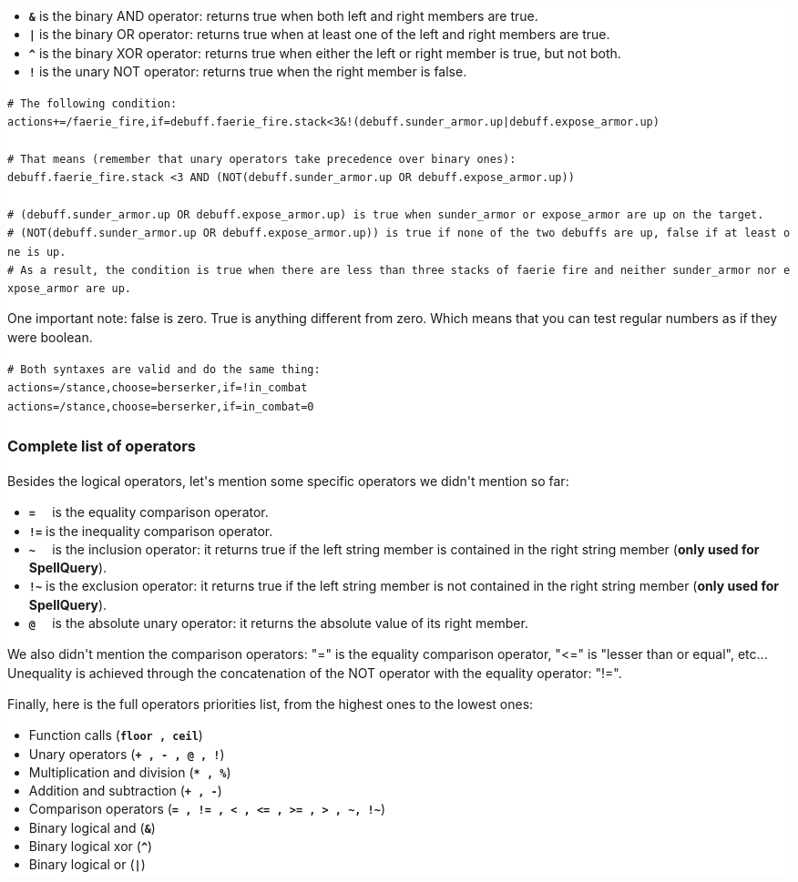 * **`&`** is the binary AND operator: returns true when both left and right members are true.
* **`|`** is the binary OR operator: returns true when at least one of the left and right members are true.
* **`^`** is the binary XOR operator: returns true when either the left or right member is true, but not both.
* **`!`** is the unary NOT operator: returns true when the right member is false.

```
# The following condition:
actions+=/faerie_fire,if=debuff.faerie_fire.stack<3&!(debuff.sunder_armor.up|debuff.expose_armor.up)

# That means (remember that unary operators take precedence over binary ones):
debuff.faerie_fire.stack <3 AND (NOT(debuff.sunder_armor.up OR debuff.expose_armor.up))

# (debuff.sunder_armor.up OR debuff.expose_armor.up) is true when sunder_armor or expose_armor are up on the target.
# (NOT(debuff.sunder_armor.up OR debuff.expose_armor.up)) is true if none of the two debuffs are up, false if at least one is up.
# As a result, the condition is true when there are less than three stacks of faerie fire and neither sunder_armor nor expose_armor are up.
```

One important note: false is zero. True is anything different from zero. Which means that you can test regular numbers as if they were boolean.
```
# Both syntaxes are valid and do the same thing:
actions=/stance,choose=berserker,if=!in_combat
actions=/stance,choose=berserker,if=in_combat=0
```

### Complete list of operators
Besides the logical operators, let's mention some specific operators we didn't mention so far:

* **`=  `** is the equality comparison operator.
* **`!=`** is the inequality comparison operator.
* **`~  `** is the inclusion operator: it returns true if the left string member is contained in the right string member (**only used for SpellQuery**).
* **`!~`** is the exclusion operator: it returns true if the left string member is not contained in the right string member (**only used for SpellQuery**).
* **`@  `** is the absolute unary operator: it returns the absolute value of its right member.

We also didn't mention the comparison operators: "=" is the equality comparison operator, "<=" is "lesser than or equal", etc... Unequality is achieved through the concatenation of the NOT operator with the equality operator: "!=".

Finally, here is the full operators priorities list, from the highest ones to the lowest ones:

* Function calls (**`floor , ceil`**)
* Unary operators (**`+ , - , @ , !`**)
* Multiplication and division (**`* , %`**)
* Addition and subtraction (**`+ , -`**)
* Comparison operators (**`= , != , < , <= , >= , > , ~, !~`**)
* Binary logical and (**`&`**)
* Binary logical xor (**`^`**)
* Binary logical or (**`|`**)
